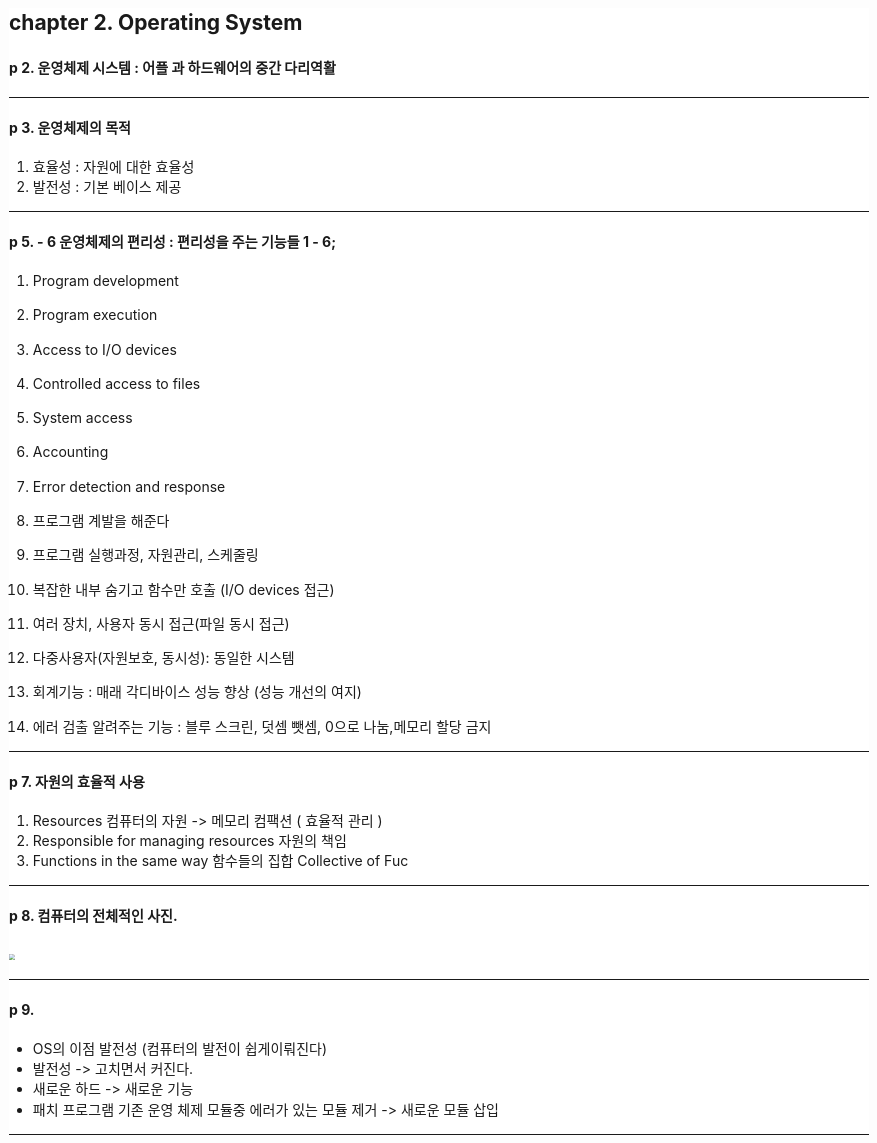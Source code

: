 ## chapter 2. Operating System

#### p 2. 운영체제 시스템 : 어플 과 하드웨어의 중간 다리역활

---

#### p 3. 운영체제의 목적

1. 효율성 : 자원에 대한 효율성
2. 발전성 : 기본 베이스 제공

---

#### p 5. - 6 운영체제의 편리성 : 편리성을 주는 기능들 1 - 6;

1. Program development
2. Program execution
3. Access to I/O devices
4. Controlled access to files
5. System access
6. Accounting
7. Error detection and response



1. 프로그램 계발을 해준다 
2. 프로그램 실행과정, 자원관리, 스케줄링 
3. 복잡한 내부 숨기고 함수만 호출 (I/O devices 접근)
4. 여러 장치, 사용자 동시 접근(파일 동시 접근)
5. 다중사용자(자원보호, 동시성): 동일한 시스템
6. 회계기능 : 매래 각디바이스 성능 향상 (성능 개선의 여지)
7. 에러 검출 알려주는 기능 : 블루 스크린, 덧셈 뺏셈, 0으로 나눔,메모리 할당 금지

---

#### p 7. 자원의 효율적 사용

1. Resources 컴퓨터의 자원 -> 메모리 컴팩션 ( 효율적 관리 )
2. Responsible for managing resources 자원의 책임
3. Functions in the same way 함수들의 집합 Collective of Fuc

---

#### p 8.  컴퓨터의 전체적인 사진.

<img src="I:\Documents\Desktop\운영체제\1@attach_221006_183716_938.jpg" style="zoom:40%;" />

---

#### p 9. 

- OS의 이점 발전성 (컴퓨터의 발전이 쉽게이뤄진다)
- 발전성 -> 고치면서 커진다.
- 새로운 하드 -> 새로운 기능
- 패치 프로그램 기존 운영 체제 모듈중 에러가 있는 모듈 제거 -> 새로운 모듈 삽입

---